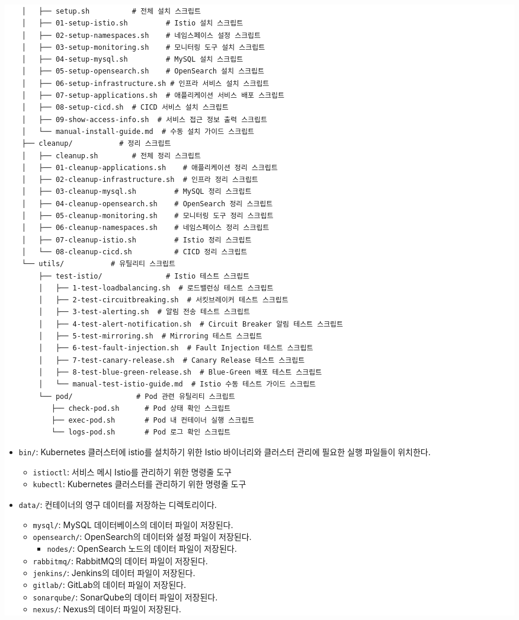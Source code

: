 ```
    │   ├── setup.sh          # 전체 설치 스크립트
    │   ├── 01-setup-istio.sh         # Istio 설치 스크립트
    │   ├── 02-setup-namespaces.sh    # 네임스페이스 설정 스크립트
    │   ├── 03-setup-monitoring.sh    # 모니터링 도구 설치 스크립트
    │   ├── 04-setup-mysql.sh         # MySQL 설치 스크립트
    │   ├── 05-setup-opensearch.sh    # OpenSearch 설치 스크립트
    │   ├── 06-setup-infrastructure.sh # 인프라 서비스 설치 스크립트
    │   ├── 07-setup-applications.sh  # 애플리케이션 서비스 배포 스크립트
    │   ├── 08-setup-cicd.sh  # CICD 서비스 설치 스크립트
    │   ├── 09-show-access-info.sh  # 서비스 접근 정보 출력 스크립트
    │   └── manual-install-guide.md  # 수동 설치 가이드 스크립트
    ├── cleanup/           # 정리 스크립트
    │   ├── cleanup.sh        # 전체 정리 스크립트
    │   ├── 01-cleanup-applications.sh    # 애플리케이션 정리 스크립트
    │   ├── 02-cleanup-infrastructure.sh  # 인프라 정리 스크립트
    │   ├── 03-cleanup-mysql.sh         # MySQL 정리 스크립트
    │   ├── 04-cleanup-opensearch.sh    # OpenSearch 정리 스크립트
    │   ├── 05-cleanup-monitoring.sh    # 모니터링 도구 정리 스크립트
    │   ├── 06-cleanup-namespaces.sh    # 네임스페이스 정리 스크립트
    │   ├── 07-cleanup-istio.sh         # Istio 정리 스크립트
    │   └── 08-cleanup-cicd.sh          # CICD 정리 스크립트
    └── utils/           # 유틸리티 스크립트
        ├── test-istio/               # Istio 테스트 스크립트
        │   ├── 1-test-loadbalancing.sh  # 로드밸런싱 테스트 스크립트
        │   ├── 2-test-circuitbreaking.sh  # 서킷브레이커 테스트 스크립트
        │   ├── 3-test-alerting.sh  # 알림 전송 테스트 스크립트
        │   ├── 4-test-alert-notification.sh  # Circuit Breaker 알림 테스트 스크립트
        │   ├── 5-test-mirroring.sh  # Mirroring 테스트 스크립트
        │   ├── 6-test-fault-injection.sh  # Fault Injection 테스트 스크립트
        │   ├── 7-test-canary-release.sh  # Canary Release 테스트 스크립트
        │   ├── 8-test-blue-green-release.sh  # Blue-Green 배포 테스트 스크립트
        │   └── manual-test-istio-guide.md  # Istio 수동 테스트 가이드 스크립트
        └── pod/               # Pod 관련 유틸리티 스크립트
           ├── check-pod.sh      # Pod 상태 확인 스크립트
           ├── exec-pod.sh       # Pod 내 컨테이너 실행 스크립트
           └── logs-pod.sh       # Pod 로그 확인 스크립트
```

- `bin/`: Kubernetes 클러스터에 istio를 설치하기 위한 Istio 바이너리와 클러스터 관리에 필요한 실행 파일들이 위치한다.
  - `istioctl`: 서비스 메시 Istio를 관리하기 위한 명령줄 도구
  - `kubectl`: Kubernetes 클러스터를 관리하기 위한 명령줄 도구

- `data/`: 컨테이너의 영구 데이터를 저장하는 디렉토리이다.
  - `mysql/`: MySQL 데이터베이스의 데이터 파일이 저장된다.
  - `opensearch/`: OpenSearch의 데이터와 설정 파일이 저장된다.
    - `nodes/`: OpenSearch 노드의 데이터 파일이 저장된다.
  - `rabbitmq/`: RabbitMQ의 데이터 파일이 저장된다.
  - `jenkins/`: Jenkins의 데이터 파일이 저장된다.
  - `gitlab/`: GitLab의 데이터 파일이 저장된다.
  - `sonarqube/`: SonarQube의 데이터 파일이 저장된다.
  - `nexus/`: Nexus의 데이터 파일이 저장된다.
